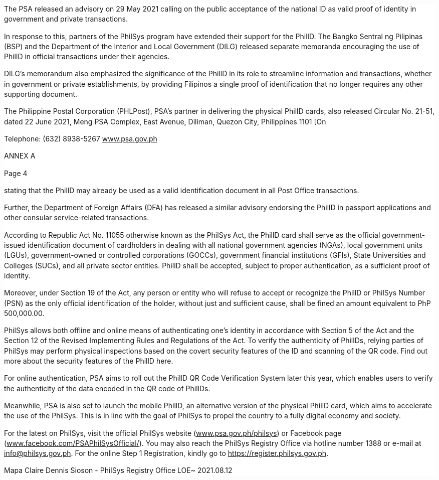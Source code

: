 The PSA released an advisory on 29 May 2021 calling on the public acceptance of the national ID as valid proof of identity in government and private transactions.

In response to this, partners of the PhilSys program have extended their support for the PhillD. The Bangko Sentral ng Pilipinas (BSP) and the Department of the Interior and Local Government (DILG) released separate memoranda encouraging the use of PhillD in official transactions under their agencies.

DILG’s memorandum also emphasized the significance of the PhillD in its role to streamline information and transactions, whether in government or private establishments, by providing Filipinos a single proof of identification that no longer requires any other supporting document.

The Philippine Postal Corporation (PHLPost), PSA’s partner in delivering the physical PhillD cards, also released Circular No. 21-51, dated 22 June 2021, Meng PSA Complex, East Avenue, Diliman, Quezon City, Philippines 1101 [On

Telephone: (632) 8938-5267 www.psa.gov.ph

ANNEX A

Page 4

stating that the PhillD may already be used as a valid identification document in all Post Office transactions.

Further, the Department of Foreign Affairs (DFA) has released a similar advisory endorsing the PhillD in passport applications and other consular service-related transactions.

According to Republic Act No. 11055 otherwise known as the PhilSys Act, the PhillD card shall serve as the official government-issued identification document of cardholders in dealing with all national government agencies (NGAs), local government units (LGUs), government-owned or controlled corporations (GOCCs), government financial institutions (GFls), State Universities and Colleges (SUCs), and all private sector entities. PhillD shall be accepted, subject to proper authentication, as a sufficient proof of identity.

Moreover, under Section 19 of the Act, any person or entity who will refuse to accept or recognize the PhillD or PhilSys Number (PSN) as the only official identification of the holder, without just and sufficient cause, shall be fined an amount equivalent to PhP 500,000.00.

PhilSys allows both offline and online means of authenticating one’s identity in accordance with Section 5 of the Act and the Section 12 of the Revised Implementing Rules and Regulations of the Act. To verify the authenticity of PhillDs, relying parties of PhilSys may perform physical inspections based on the covert security features of the ID and scanning of the QR code. Find out more about the security features of the PhillD here.

For online authentication, PSA aims to roll out the PhillD QR Code Verification System later this year, which enables users to verify the authenticity of the data encoded in the QR code of PhillDs.

Meanwhile, PSA is also set to launch the mobile PhillD, an alternative version of the physical PhillD card, which aims to accelerate the use of the PhilSys. This is in line with the goal of PhilSys to propel the country to a fully digital economy and society.

For the latest on PhilSys, visit the official PhilSys website (www.psa.gov.ph/philsys) or Facebook page (www.facebook.com/PSAPhilSysOfficial/). You may also reach the PhilSys Registry Office via hotline number 1388 or e-mail at info@philsys.gov.ph. For the online Step 1 Registration, kindly go to https://register.philsys.gov.ph.

Mapa Claire Dennis Sioson - PhilSys Registry Office LOE~ 2021.08.12
